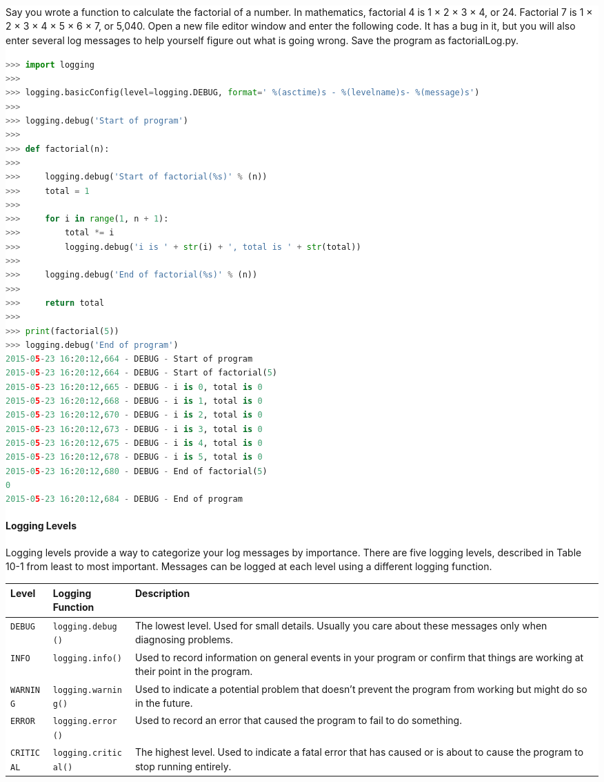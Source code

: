 Say you wrote a function to calculate the factorial of a number. In mathematics, factorial 4 is 1 × 2 × 3 × 4, or 24. Factorial 7 is 1 × 2 × 3 × 4 × 5 × 6 × 7, or 5,040. Open a new file editor window and enter the following code. It has a bug in it, but you will also enter several log messages to help yourself figure out what is going wrong. Save the program as factorialLog.py.

```python
>>> import logging
>>>
>>> logging.basicConfig(level=logging.DEBUG, format=' %(asctime)s - %(levelname)s- %(message)s')
>>>
>>> logging.debug('Start of program')
>>>
>>> def factorial(n):
>>>
>>>     logging.debug('Start of factorial(%s)' % (n))
>>>     total = 1
>>>
>>>     for i in range(1, n + 1):
>>>         total *= i
>>>         logging.debug('i is ' + str(i) + ', total is ' + str(total))
>>>
>>>     logging.debug('End of factorial(%s)' % (n))
>>>
>>>     return total
>>>
>>> print(factorial(5))
>>> logging.debug('End of program')
2015-05-23 16:20:12,664 - DEBUG - Start of program
2015-05-23 16:20:12,664 - DEBUG - Start of factorial(5)
2015-05-23 16:20:12,665 - DEBUG - i is 0, total is 0
2015-05-23 16:20:12,668 - DEBUG - i is 1, total is 0
2015-05-23 16:20:12,670 - DEBUG - i is 2, total is 0
2015-05-23 16:20:12,673 - DEBUG - i is 3, total is 0
2015-05-23 16:20:12,675 - DEBUG - i is 4, total is 0
2015-05-23 16:20:12,678 - DEBUG - i is 5, total is 0
2015-05-23 16:20:12,680 - DEBUG - End of factorial(5)
0
2015-05-23 16:20:12,684 - DEBUG - End of program
```

#### Logging Levels <a id="Logging-Levels"></a>

Logging levels provide a way to categorize your log messages by importance. There are five logging levels, described in Table 10-1 from least to most important. Messages can be logged at each level using a different logging function.

| Level | Logging Function | Description |
| :--- | :--- | :--- |
| `DEBUG` | `logging.debug()` | The lowest level. Used for small details. Usually you care about these messages only when diagnosing problems. |
| `INFO` | `logging.info()` | Used to record information on general events in your program or confirm that things are working at their point in the program. |
| `WARNING` | `logging.warning()` | Used to indicate a potential problem that doesn’t prevent the program from working but might do so in the future. |
| `ERROR` | `logging.error()` | Used to record an error that caused the program to fail to do something. |
| `CRITICAL` | `logging.critical()` | The highest level. Used to indicate a fatal error that has caused or is about to cause the program to stop running entirely. |

